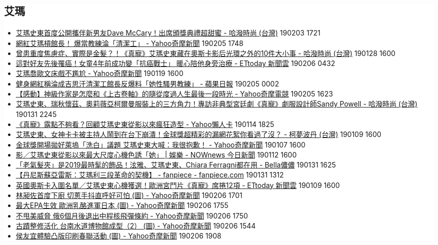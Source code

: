 ## 艾瑪


- [艾瑪史東首度公開攜伴新男友Dave McCary！出席頒獎典禮超甜蜜 - 哈潑時尚 (台灣)](https://www.harpersbazaar.com/tw/celebrity/celebritynews/g26059335/dave-mccary/ "艾瑪史東首度公開攜伴新男友Dave McCary！出席頒獎典禮超甜蜜 - 哈潑時尚 (台灣)") 190203 1721
- [網紅艾瑪槓館長！ 爆當教練淪「清潔工」 - Yahoo奇摩新聞](https://tw.news.yahoo.com/video/%E7%B6%B2%E7%B4%85%E8%89%BE%E7%91%AA%E6%A7%93%E9%A4%A8%E9%95%B7-%E7%88%86%E7%95%B6%E6%95%99%E7%B7%B4%E6%B7%AA-%E6%B8%85%E6%BD%94%E5%B7%A5-094858159.html "網紅艾瑪槓館長！ 爆當教練淪「清潔工」 - Yahoo奇摩新聞") 190205 1748
- [曾患重度焦慮症、實際是金髮？！《真寵》艾瑪史東藏在奧斯卡影后光環之外的10件大小事 - 哈潑時尚 (台灣)](https://www.harpersbazaar.com/tw/celebrity/celebritynews/g25942957/emma-stone-fun-facts/ "曾患重度焦慮症、實際是金髮？！《真寵》艾瑪史東藏在奧斯卡影后光環之外的10件大小事 - 哈潑時尚 (台灣)") 190128 1600
- [這對好友先後罹癌！女童4年前成功變「抗癌戰士」 暖心陪他身旁治療 - ETtoday 新聞雲](https://www.ettoday.net/news/20190206/1347595.htm "這對好友先後罹癌！女童4年前成功變「抗癌戰士」 暖心陪他身旁治療 - ETtoday 新聞雲") 190206 0432
- [艾瑪喬歐文床戲不尷尬 - Yahoo奇摩新聞](https://tw.news.yahoo.com/%E8%89%BE%E7%91%AA%E5%96%AC%E6%AD%90%E6%96%87%E5%BA%8A%E6%88%B2%E4%B8%8D%E5%B0%B7%E5%B0%AC-215005373.html "艾瑪喬歐文床戲不尷尬 - Yahoo奇摩新聞") 190119 1600
- [健身網紅稱淪成吉思汗清潔工館長反爆料「她性騷男教練」 - 蘋果日報](https://tw.news.appledaily.com/new/realtime/20190205/1513100/ "健身網紅稱淪成吉思汗清潔工館長反爆料「她性騷男教練」 - 蘋果日報") 190205 0002
- [【感動】神級作家是怎麼和《上古卷軸》的隨從度過人生最後一段時光 - Yahoo奇摩電競](https://tw.esports.yahoo.com/%E3%80%90%E6%84%9F%E5%8B%95%E3%80%91%E7%A5%9E%E7%B4%9A%E4%BD%9C%E5%AE%B6%E6%98%AF%E6%80%8E%E9%BA%BC%E5%92%8C%E3%80%8A%E4%B8%8A%E5%8F%A4%E5%8D%B7%E8%BB%B8%E3%80%8B%E7%9A%84%E9%9A%A8%E5%BE%9E%E5%BA%A6-082306763.html "【感動】神級作家是怎麼和《上古卷軸》的隨從度過人生最後一段時光 - Yahoo奇摩電競") 190205 1623
- [艾瑪史東、瑞秋懷茲、奧莉薇亞柯爾曼服裝上的三方角力！專訪非典型宮廷劇《真寵》劇服設計師Sandy Powell - 哈潑時尚 (台灣)](https://www.harpersbazaar.com/tw/fashion/news/g25915964/the-favourite-costumes-sandy-powell-interview/ "艾瑪史東、瑞秋懷茲、奧莉薇亞柯爾曼服裝上的三方角力！專訪非典型宮廷劇《真寵》劇服設計師Sandy Powell - 哈潑時尚 (台灣)") 190131 2245
- [《真寵》露點不夠看？回顧艾瑪史東從影以來瘋狂造型 - Yahoo懶人卡](https://tw.youcard.yahoo.com/cardstack/312b4b50-17d3-11e9-ad3a-176198407e9a/%E3%80%8A%E7%9C%9F%E5%AF%B5%E3%80%8B%E9%9C%B2%E9%BB%9E%E4%B8%8D%E5%A4%A0%E7%9C%8B%EF%BC%9F%E5%9B%9E%E9%A1%A7%E8%89%BE%E7%91%AA%E5%8F%B2%E6%9D%B1%E5%BE%9E%E5%BD%B1%E4%BB%A5%E4%BE%86%E7%98%8B%E7%8B%82%E9%80%A0%E5%9E%8B "《真寵》露點不夠看？回顧艾瑪史東從影以來瘋狂造型 - Yahoo懶人卡") 190114 1825
- [艾瑪史東、女神卡卡被主持人鬧到在台下崩潰！金球獎超精彩的漏網花絮你看過了沒？ - 柯夢波丹 (台灣)](https://www.cosmopolitan.com/tw/entertainment/celebrity-gossip/a25828015/2019-golden-globe-funny-moment/ "艾瑪史東、女神卡卡被主持人鬧到在台下崩潰！金球獎超精彩的漏網花絮你看過了沒？ - 柯夢波丹 (台灣)") 190109 1600
- [金球獎開場拋好萊塢「洗白」議題 艾瑪史東大喊：我很抱歉！ - Yahoo奇摩新聞](https://tw.news.yahoo.com/%E9%87%91%E7%90%83%E7%8D%8E%E9%96%8B%E5%A0%B4%E6%8B%8B%E5%A5%BD%E8%90%8A%E5%A1%A2-%E6%B4%97%E7%99%BD-%E8%AD%B0%E9%A1%8C-%E8%89%BE%E7%91%AA%E5%8F%B2%E6%9D%B1%E5%A4%A7%E5%96%8A-%E6%88%91%E5%BE%88%E6%8A%B1%E6%AD%89-230100325.html "金球獎開場拋好萊塢「洗白」議題 艾瑪史東大喊：我很抱歉！ - Yahoo奇摩新聞") 190107 1600
- [影／艾瑪史東從影以來最大尺度心機色誘「她」 | 娛樂 - NOWnews 今日新聞](https://www.nownews.com/news/20190112/3170063/ "影／艾瑪史東從影以來最大尺度心機色誘「她」 | 娛樂 - NOWnews 今日新聞") 190112 1600
- [「老氣髮夾」是2019最時髦的飾品！泫雅、艾瑪史東、Chiara Ferragni都在用 - Bella儂儂](https://www.bella.tw/articles/hair/18596 "「老氣髮夾」是2019最時髦的飾品！泫雅、艾瑪史東、Chiara Ferragni都在用 - Bella儂儂") 190131 1625
- [【丹尼斯蘇亞雷斯：艾瑪利三段革命的契機】 - fanpiece - fanpiece.com](https://football.fanpiece.com/Blnazefootballnote/%E4%B8%B9%E5%B0%BC%E6%96%AF%E8%98%87%E4%BA%9E%E9%9B%B7%E6%96%AF-%E8%89%BE%E7%91%AA%E5%88%A9%E4%B8%89%E6%AE%B5%E9%9D%A9%E5%91%BD%E7%9A%84%E5%A5%91%E6%A9%9F-c1340028.html "【丹尼斯蘇亞雷斯：艾瑪利三段革命的契機】 - fanpiece - fanpiece.com") 190131 1312
- [英國奧斯卡入圍名單／艾瑪史東心機獲選！歐洲宮鬥片《真寵》席捲12項 - ETtoday 新聞雲](https://star.ettoday.net/news/1352441 "英國奧斯卡入圍名單／艾瑪史東心機獲選！歐洲宮鬥片《真寵》席捲12項 - ETtoday 新聞雲") 190109 1600
- [林昶佐首度下廚 切蔥手抖直呼好可怕 (圖) - Yahoo奇摩新聞](https://tw.news.yahoo.com/%E6%9E%97%E6%98%B6%E4%BD%90%E9%A6%96%E5%BA%A6%E4%B8%8B%E5%BB%9A-%E5%88%87%E8%94%A5%E6%89%8B%E6%8A%96%E7%9B%B4%E5%91%BC%E5%A5%BD%E5%8F%AF%E6%80%95-%E5%9C%96-090149094.html "林昶佐首度下廚 切蔥手抖直呼好可怕 (圖) - Yahoo奇摩新聞") 190206 1701
- [最大EPA生效 歐洲乳酪進軍日本 (圖) - Yahoo奇摩新聞](https://tw.news.yahoo.com/%E6%9C%80%E5%A4%A7epa%E7%94%9F%E6%95%88-%E6%AD%90%E6%B4%B2%E4%B9%B3%E9%85%AA%E9%80%B2%E8%BB%8D%E6%97%A5%E6%9C%AC-%E5%9C%96-095550527.html "最大EPA生效 歐洲乳酪進軍日本 (圖) - Yahoo奇摩新聞") 190206 1755
- [不甩美威脅 俄6個月後退出中程核飛彈條約 - Yahoo奇摩新聞](https://tw.news.yahoo.com/%E4%B8%8D%E7%94%A9%E7%BE%8E%E5%A8%81%E8%84%85-%E4%BF%846%E5%80%8B%E6%9C%88%E5%BE%8C%E9%80%80%E5%87%BA%E4%B8%AD%E7%A8%8B%E6%A0%B8%E9%A3%9B%E5%BD%88%E6%A2%9D%E7%B4%84-095010654.html "不甩美威脅 俄6個月後退出中程核飛彈條約 - Yahoo奇摩新聞") 190206 1750
- [古蹟整修活化 台南水道博物館成型（2） (圖) - Yahoo奇摩新聞](https://tw.news.yahoo.com/%E5%8F%A4%E8%B9%9F%E6%95%B4%E4%BF%AE%E6%B4%BB%E5%8C%96-%E5%8F%B0%E5%8D%97%E6%B0%B4%E9%81%93%E5%8D%9A%E7%89%A9%E9%A4%A8%E6%88%90%E5%9E%8B-2-%E5%9C%96-074447206.html "古蹟整修活化 台南水道博物館成型（2） (圖) - Yahoo奇摩新聞") 190206 1544
- [侯友宜體驗凸版印刷春聯活動 (圖) - Yahoo奇摩新聞](https://tw.news.yahoo.com/%E4%BE%AF%E5%8F%8B%E5%AE%9C%E9%AB%94%E9%A9%97%E5%87%B8%E7%89%88%E5%8D%B0%E5%88%B7%E6%98%A5%E8%81%AF%E6%B4%BB%E5%8B%95-%E5%9C%96-110850402.html "侯友宜體驗凸版印刷春聯活動 (圖) - Yahoo奇摩新聞") 190206 1908
